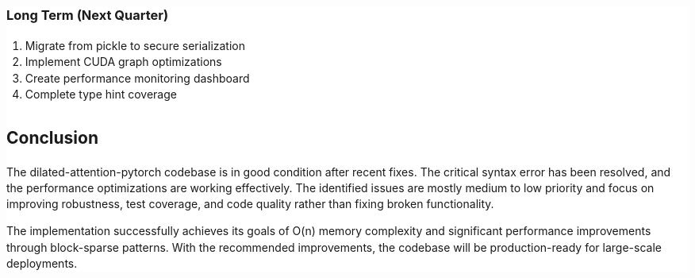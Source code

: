 ### Long Term (Next Quarter)
1. Migrate from pickle to secure serialization
2. Implement CUDA graph optimizations
3. Create performance monitoring dashboard
4. Complete type hint coverage

## Conclusion

The dilated-attention-pytorch codebase is in good condition after recent fixes. The critical syntax error has been resolved, and the performance optimizations are working effectively. The identified issues are mostly medium to low priority and focus on improving robustness, test coverage, and code quality rather than fixing broken functionality.

The implementation successfully achieves its goals of O(n) memory complexity and significant performance improvements through block-sparse patterns. With the recommended improvements, the codebase will be production-ready for large-scale deployments.